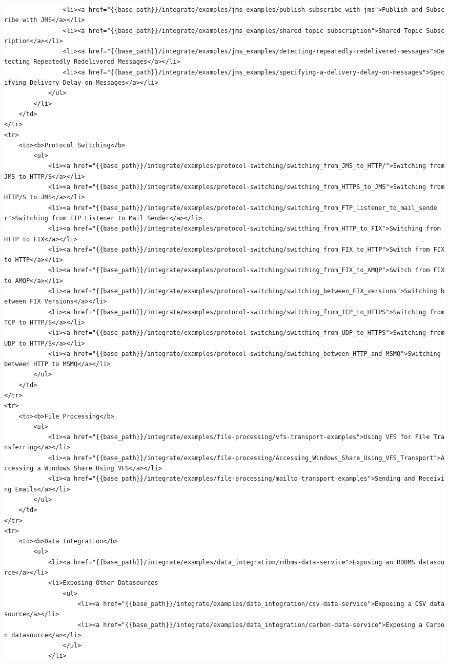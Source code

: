                     <li><a href="{{base_path}}/integrate/examples/jms_examples/publish-subscribe-with-jms">Publish and Subscribe with JMS</a></li>
                    <li><a href="{{base_path}}/integrate/examples/jms_examples/shared-topic-subscription">Shared Topic Subscription</a></li>
                    <li><a href="{{base_path}}/integrate/examples/jms_examples/detecting-repeatedly-redelivered-messages">Detecting Repeatedly Redelivered Messages</a></li>
                    <li><a href="{{base_path}}/integrate/examples/jms_examples/specifying-a-delivery-delay-on-messages">Specifying Delivery Delay on Messages</a></li>
                </ul>
            </li>
        </td>
    </tr>
    <tr>
        <td><b>Protocol Switching</b>
            <ul>
                <li><a href="{{base_path}}/integrate/examples/protocol-switching/switching_from_JMS_to_HTTP/">Switching from JMS to HTTP/S</a></li>
                <li><a href="{{base_path}}/integrate/examples/protocol-switching/switching_from_HTTPS_to_JMS">Switching from HTTP/S to JMS</a></li>
                <li><a href="{{base_path}}/integrate/examples/protocol-switching/switching_from_FTP_listener_to_mail_sender">Switching from FTP Listener to Mail Sender</a></li>
                <li><a href="{{base_path}}/integrate/examples/protocol-switching/switching_from_HTTP_to_FIX">Switching from HTTP to FIX</a></li>
                <li><a href="{{base_path}}/integrate/examples/protocol-switching/switching_from_FIX_to_HTTP">Switch from FIX to HTTP</a></li>
                <li><a href="{{base_path}}/integrate/examples/protocol-switching/switching_from_FIX_to_AMQP">Switch from FIX to AMQP</a></li>
                <li><a href="{{base_path}}/integrate/examples/protocol-switching/switching_between_FIX_versions">Switching between FIX Versions</a></li>
                <li><a href="{{base_path}}/integrate/examples/protocol-switching/switching_from_TCP_to_HTTPS">Switching from TCP to HTTP/S</a></li>
                <li><a href="{{base_path}}/integrate/examples/protocol-switching/switching_from_UDP_to_HTTPS">Switching from UDP to HTTP/S</a></li>
                <li><a href="{{base_path}}/integrate/examples/protocol-switching/switching_between_HTTP_and_MSMQ">Switching between HTTP to MSMQ</a></li>
            </ul>
        </td>
    </tr>
    <tr>
        <td><b>File Processing</b> 
            <ul>
                <li><a href="{{base_path}}/integrate/examples/file-processing/vfs-transport-examples">Using VFS for File Transferring</a></li>
                <li><a href="{{base_path}}/integrate/examples/file-processing/Accessing_Windows_Share_Using_VFS_Transport">Accessing a Windows Share Using VFS</a></li>
                <li><a href="{{base_path}}/integrate/examples/file-processing/mailto-transport-examples">Sending and Receiving Emails</a></li>
            </ul>
        </td>
    </tr>
    <tr>
        <td><b>Data Integration</b>
            <ul>
                <li><a href="{{base_path}}/integrate/examples/data_integration/rdbms-data-service">Exposing an RDBMS datasource</a></li>
                <li>Exposing Other Datasources
                    <ul>
                        <li><a href="{{base_path}}/integrate/examples/data_integration/csv-data-service">Exposing a CSV datasource</a></li>
                        <li><a href="{{base_path}}/integrate/examples/data_integration/carbon-data-service">Exposing a Carbon datasource</a></li>
                    </ul>
                </li>